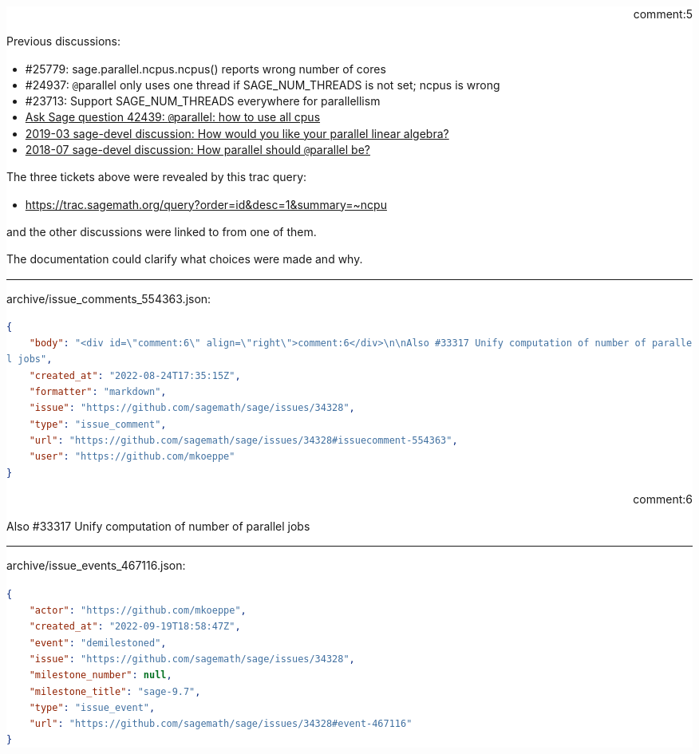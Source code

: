 <div id="comment:5" align="right">comment:5</div>

Previous discussions:

- #25779: sage.parallel.ncpus.ncpus() reports wrong number of cores
- #24937: `@`parallel only uses one thread if SAGE_NUM_THREADS is not set; ncpus is wrong
- #23713: Support SAGE_NUM_THREADS everywhere for parallellism
- [Ask Sage question 42439: `@`parallel: how to use all cpus](https://ask.sagemath.org/question/42439)
- [2019-03 sage-devel discussion: How would you like your parallel linear algebra?](https://groups.google.com/g/sage-devel/c/ZNcijpPhWuc)
- [2018-07 sage-devel discussion: How parallel should `@`parallel be?](https://groups.google.com/g/sage-devel/c/z45LTwQWxTc)

The three tickets above were revealed by this trac query:

- https://trac.sagemath.org/query?order=id&desc=1&summary=~ncpu

and the other discussions were linked to from one of them.

The documentation could clarify what choices were made and why.



---

archive/issue_comments_554363.json:
```json
{
    "body": "<div id=\"comment:6\" align=\"right\">comment:6</div>\n\nAlso #33317 Unify computation of number of parallel jobs",
    "created_at": "2022-08-24T17:35:15Z",
    "formatter": "markdown",
    "issue": "https://github.com/sagemath/sage/issues/34328",
    "type": "issue_comment",
    "url": "https://github.com/sagemath/sage/issues/34328#issuecomment-554363",
    "user": "https://github.com/mkoeppe"
}
```

<div id="comment:6" align="right">comment:6</div>

Also #33317 Unify computation of number of parallel jobs



---

archive/issue_events_467116.json:
```json
{
    "actor": "https://github.com/mkoeppe",
    "created_at": "2022-09-19T18:58:47Z",
    "event": "demilestoned",
    "issue": "https://github.com/sagemath/sage/issues/34328",
    "milestone_number": null,
    "milestone_title": "sage-9.7",
    "type": "issue_event",
    "url": "https://github.com/sagemath/sage/issues/34328#event-467116"
}
```
